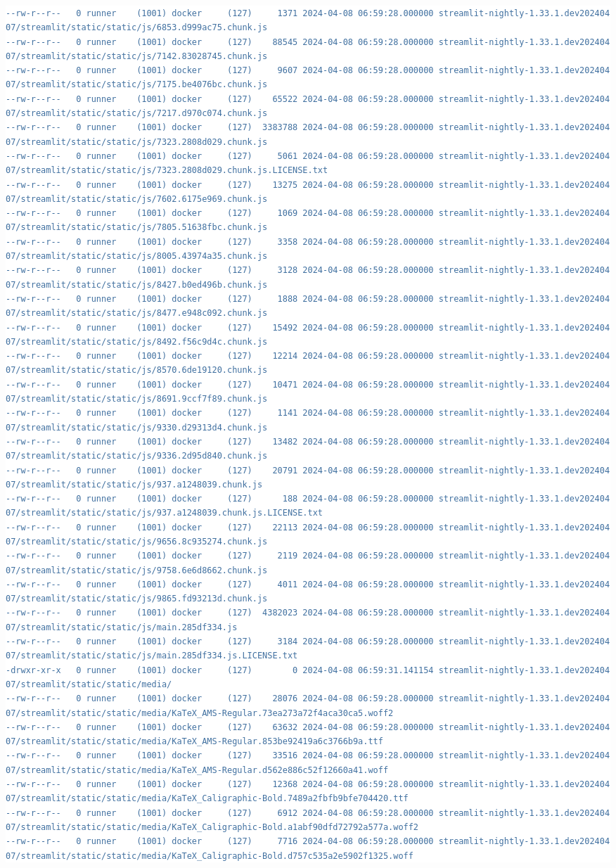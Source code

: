 ```diff
--rw-r--r--   0 runner    (1001) docker     (127)     1371 2024-04-08 06:59:28.000000 streamlit-nightly-1.33.1.dev20240407/streamlit/static/static/js/6853.d999ac75.chunk.js
--rw-r--r--   0 runner    (1001) docker     (127)    88545 2024-04-08 06:59:28.000000 streamlit-nightly-1.33.1.dev20240407/streamlit/static/static/js/7142.83028745.chunk.js
--rw-r--r--   0 runner    (1001) docker     (127)     9607 2024-04-08 06:59:28.000000 streamlit-nightly-1.33.1.dev20240407/streamlit/static/static/js/7175.be4076bc.chunk.js
--rw-r--r--   0 runner    (1001) docker     (127)    65522 2024-04-08 06:59:28.000000 streamlit-nightly-1.33.1.dev20240407/streamlit/static/static/js/7217.d970c074.chunk.js
--rw-r--r--   0 runner    (1001) docker     (127)  3383788 2024-04-08 06:59:28.000000 streamlit-nightly-1.33.1.dev20240407/streamlit/static/static/js/7323.2808d029.chunk.js
--rw-r--r--   0 runner    (1001) docker     (127)     5061 2024-04-08 06:59:28.000000 streamlit-nightly-1.33.1.dev20240407/streamlit/static/static/js/7323.2808d029.chunk.js.LICENSE.txt
--rw-r--r--   0 runner    (1001) docker     (127)    13275 2024-04-08 06:59:28.000000 streamlit-nightly-1.33.1.dev20240407/streamlit/static/static/js/7602.6175e969.chunk.js
--rw-r--r--   0 runner    (1001) docker     (127)     1069 2024-04-08 06:59:28.000000 streamlit-nightly-1.33.1.dev20240407/streamlit/static/static/js/7805.51638fbc.chunk.js
--rw-r--r--   0 runner    (1001) docker     (127)     3358 2024-04-08 06:59:28.000000 streamlit-nightly-1.33.1.dev20240407/streamlit/static/static/js/8005.43974a35.chunk.js
--rw-r--r--   0 runner    (1001) docker     (127)     3128 2024-04-08 06:59:28.000000 streamlit-nightly-1.33.1.dev20240407/streamlit/static/static/js/8427.b0ed496b.chunk.js
--rw-r--r--   0 runner    (1001) docker     (127)     1888 2024-04-08 06:59:28.000000 streamlit-nightly-1.33.1.dev20240407/streamlit/static/static/js/8477.e948c092.chunk.js
--rw-r--r--   0 runner    (1001) docker     (127)    15492 2024-04-08 06:59:28.000000 streamlit-nightly-1.33.1.dev20240407/streamlit/static/static/js/8492.f56c9d4c.chunk.js
--rw-r--r--   0 runner    (1001) docker     (127)    12214 2024-04-08 06:59:28.000000 streamlit-nightly-1.33.1.dev20240407/streamlit/static/static/js/8570.6de19120.chunk.js
--rw-r--r--   0 runner    (1001) docker     (127)    10471 2024-04-08 06:59:28.000000 streamlit-nightly-1.33.1.dev20240407/streamlit/static/static/js/8691.9ccf7f89.chunk.js
--rw-r--r--   0 runner    (1001) docker     (127)     1141 2024-04-08 06:59:28.000000 streamlit-nightly-1.33.1.dev20240407/streamlit/static/static/js/9330.d29313d4.chunk.js
--rw-r--r--   0 runner    (1001) docker     (127)    13482 2024-04-08 06:59:28.000000 streamlit-nightly-1.33.1.dev20240407/streamlit/static/static/js/9336.2d95d840.chunk.js
--rw-r--r--   0 runner    (1001) docker     (127)    20791 2024-04-08 06:59:28.000000 streamlit-nightly-1.33.1.dev20240407/streamlit/static/static/js/937.a1248039.chunk.js
--rw-r--r--   0 runner    (1001) docker     (127)      188 2024-04-08 06:59:28.000000 streamlit-nightly-1.33.1.dev20240407/streamlit/static/static/js/937.a1248039.chunk.js.LICENSE.txt
--rw-r--r--   0 runner    (1001) docker     (127)    22113 2024-04-08 06:59:28.000000 streamlit-nightly-1.33.1.dev20240407/streamlit/static/static/js/9656.8c935274.chunk.js
--rw-r--r--   0 runner    (1001) docker     (127)     2119 2024-04-08 06:59:28.000000 streamlit-nightly-1.33.1.dev20240407/streamlit/static/static/js/9758.6e6d8662.chunk.js
--rw-r--r--   0 runner    (1001) docker     (127)     4011 2024-04-08 06:59:28.000000 streamlit-nightly-1.33.1.dev20240407/streamlit/static/static/js/9865.fd93213d.chunk.js
--rw-r--r--   0 runner    (1001) docker     (127)  4382023 2024-04-08 06:59:28.000000 streamlit-nightly-1.33.1.dev20240407/streamlit/static/static/js/main.285df334.js
--rw-r--r--   0 runner    (1001) docker     (127)     3184 2024-04-08 06:59:28.000000 streamlit-nightly-1.33.1.dev20240407/streamlit/static/static/js/main.285df334.js.LICENSE.txt
-drwxr-xr-x   0 runner    (1001) docker     (127)        0 2024-04-08 06:59:31.141154 streamlit-nightly-1.33.1.dev20240407/streamlit/static/static/media/
--rw-r--r--   0 runner    (1001) docker     (127)    28076 2024-04-08 06:59:28.000000 streamlit-nightly-1.33.1.dev20240407/streamlit/static/static/media/KaTeX_AMS-Regular.73ea273a72f4aca30ca5.woff2
--rw-r--r--   0 runner    (1001) docker     (127)    63632 2024-04-08 06:59:28.000000 streamlit-nightly-1.33.1.dev20240407/streamlit/static/static/media/KaTeX_AMS-Regular.853be92419a6c3766b9a.ttf
--rw-r--r--   0 runner    (1001) docker     (127)    33516 2024-04-08 06:59:28.000000 streamlit-nightly-1.33.1.dev20240407/streamlit/static/static/media/KaTeX_AMS-Regular.d562e886c52f12660a41.woff
--rw-r--r--   0 runner    (1001) docker     (127)    12368 2024-04-08 06:59:28.000000 streamlit-nightly-1.33.1.dev20240407/streamlit/static/static/media/KaTeX_Caligraphic-Bold.7489a2fbfb9bfe704420.ttf
--rw-r--r--   0 runner    (1001) docker     (127)     6912 2024-04-08 06:59:28.000000 streamlit-nightly-1.33.1.dev20240407/streamlit/static/static/media/KaTeX_Caligraphic-Bold.a1abf90dfd72792a577a.woff2
--rw-r--r--   0 runner    (1001) docker     (127)     7716 2024-04-08 06:59:28.000000 streamlit-nightly-1.33.1.dev20240407/streamlit/static/static/media/KaTeX_Caligraphic-Bold.d757c535a2e5902f1325.woff
```